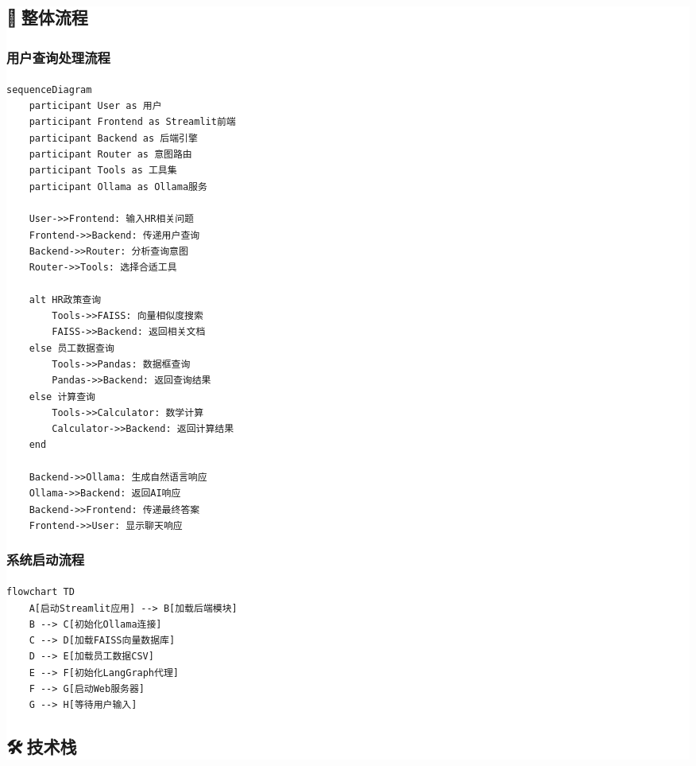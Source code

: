```mermaid
```

## 🔄 整体流程

### 用户查询处理流程

```mermaid
sequenceDiagram
    participant User as 用户
    participant Frontend as Streamlit前端
    participant Backend as 后端引擎
    participant Router as 意图路由
    participant Tools as 工具集
    participant Ollama as Ollama服务
    
    User->>Frontend: 输入HR相关问题
    Frontend->>Backend: 传递用户查询
    Backend->>Router: 分析查询意图
    Router->>Tools: 选择合适工具
    
    alt HR政策查询
        Tools->>FAISS: 向量相似度搜索
        FAISS->>Backend: 返回相关文档
    else 员工数据查询
        Tools->>Pandas: 数据框查询
        Pandas->>Backend: 返回查询结果
    else 计算查询
        Tools->>Calculator: 数学计算
        Calculator->>Backend: 返回计算结果
    end
    
    Backend->>Ollama: 生成自然语言响应
    Ollama->>Backend: 返回AI响应
    Backend->>Frontend: 传递最终答案
    Frontend->>User: 显示聊天响应
```

### 系统启动流程

```mermaid
flowchart TD
    A[启动Streamlit应用] --> B[加载后端模块]
    B --> C[初始化Ollama连接]
    C --> D[加载FAISS向量数据库]
    D --> E[加载员工数据CSV]
    E --> F[初始化LangGraph代理]
    F --> G[启动Web服务器]
    G --> H[等待用户输入]
```

## 🛠️ 技术栈
